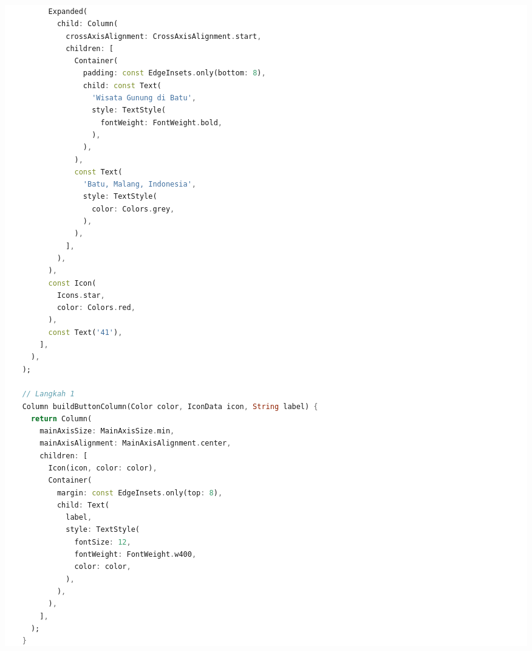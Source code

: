 ```dart
          Expanded(
            child: Column(
              crossAxisAlignment: CrossAxisAlignment.start,
              children: [
                Container(
                  padding: const EdgeInsets.only(bottom: 8),
                  child: const Text(
                    'Wisata Gunung di Batu',
                    style: TextStyle(
                      fontWeight: FontWeight.bold,
                    ),
                  ),
                ),
                const Text(
                  'Batu, Malang, Indonesia',
                  style: TextStyle(
                    color: Colors.grey,
                  ),
                ),
              ],
            ),
          ),
          const Icon(
            Icons.star,
            color: Colors.red,
          ),
          const Text('41'),
        ],
      ),
    );

    // Langkah 1
    Column buildButtonColumn(Color color, IconData icon, String label) {
      return Column(
        mainAxisSize: MainAxisSize.min,
        mainAxisAlignment: MainAxisAlignment.center,
        children: [
          Icon(icon, color: color),
          Container(
            margin: const EdgeInsets.only(top: 8),
            child: Text(
              label,
              style: TextStyle(
                fontSize: 12,
                fontWeight: FontWeight.w400,
                color: color,
              ),
            ),
          ),
        ],
      );
    }
```
